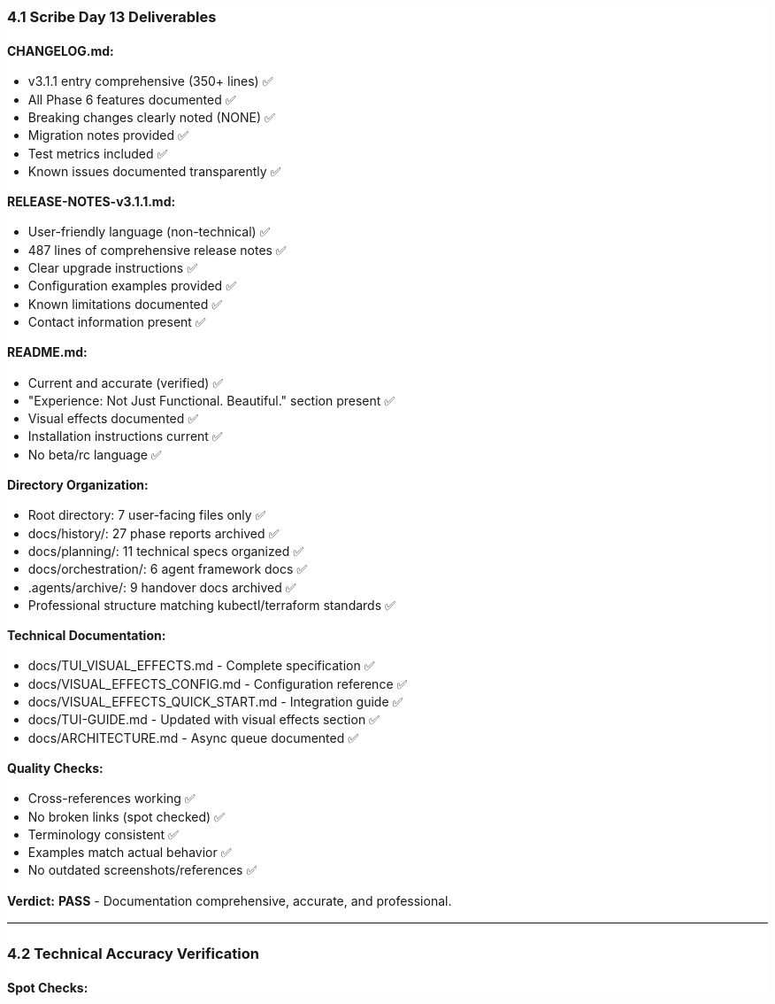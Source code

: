 ### 4.1 Scribe Day 13 Deliverables

**CHANGELOG.md:**
- v3.1.1 entry comprehensive (350+ lines) ✅
- All Phase 6 features documented ✅
- Breaking changes clearly noted (NONE) ✅
- Migration notes provided ✅
- Test metrics included ✅
- Known issues documented transparently ✅

**RELEASE-NOTES-v3.1.1.md:**
- User-friendly language (non-technical) ✅
- 487 lines of comprehensive release notes ✅
- Clear upgrade instructions ✅
- Configuration examples provided ✅
- Known limitations documented ✅
- Contact information present ✅

**README.md:**
- Current and accurate (verified) ✅
- "Experience: Not Just Functional. Beautiful." section present ✅
- Visual effects documented ✅
- Installation instructions current ✅
- No beta/rc language ✅

**Directory Organization:**
- Root directory: 7 user-facing files only ✅
- docs/history/: 27 phase reports archived ✅
- docs/planning/: 11 technical specs organized ✅
- docs/orchestration/: 6 agent framework docs ✅
- .agents/archive/: 9 handover docs archived ✅
- Professional structure matching kubectl/terraform standards ✅

**Technical Documentation:**
- docs/TUI_VISUAL_EFFECTS.md - Complete specification ✅
- docs/VISUAL_EFFECTS_CONFIG.md - Configuration reference ✅
- docs/VISUAL_EFFECTS_QUICK_START.md - Integration guide ✅
- docs/TUI-GUIDE.md - Updated with visual effects section ✅
- docs/ARCHITECTURE.md - Async queue documented ✅

**Quality Checks:**
- Cross-references working ✅
- No broken links (spot checked) ✅
- Terminology consistent ✅
- Examples match actual behavior ✅
- No outdated screenshots/references ✅

**Verdict:** **PASS** - Documentation comprehensive, accurate, and professional.

---

### 4.2 Technical Accuracy Verification

**Spot Checks:**
